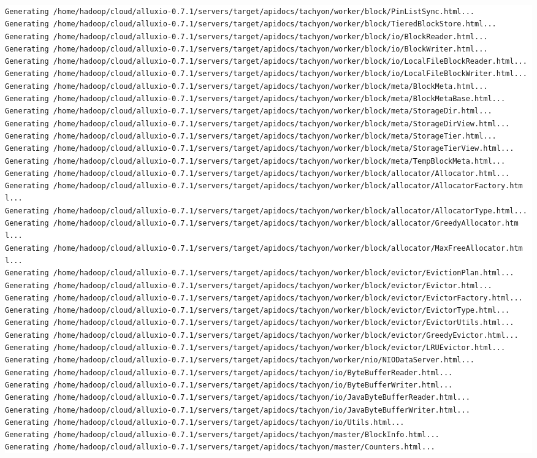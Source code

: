 	Generating /home/hadoop/cloud/alluxio-0.7.1/servers/target/apidocs/tachyon/worker/block/PinListSync.html...
	Generating /home/hadoop/cloud/alluxio-0.7.1/servers/target/apidocs/tachyon/worker/block/TieredBlockStore.html...
	Generating /home/hadoop/cloud/alluxio-0.7.1/servers/target/apidocs/tachyon/worker/block/io/BlockReader.html...
	Generating /home/hadoop/cloud/alluxio-0.7.1/servers/target/apidocs/tachyon/worker/block/io/BlockWriter.html...
	Generating /home/hadoop/cloud/alluxio-0.7.1/servers/target/apidocs/tachyon/worker/block/io/LocalFileBlockReader.html...
	Generating /home/hadoop/cloud/alluxio-0.7.1/servers/target/apidocs/tachyon/worker/block/io/LocalFileBlockWriter.html...
	Generating /home/hadoop/cloud/alluxio-0.7.1/servers/target/apidocs/tachyon/worker/block/meta/BlockMeta.html...
	Generating /home/hadoop/cloud/alluxio-0.7.1/servers/target/apidocs/tachyon/worker/block/meta/BlockMetaBase.html...
	Generating /home/hadoop/cloud/alluxio-0.7.1/servers/target/apidocs/tachyon/worker/block/meta/StorageDir.html...
	Generating /home/hadoop/cloud/alluxio-0.7.1/servers/target/apidocs/tachyon/worker/block/meta/StorageDirView.html...
	Generating /home/hadoop/cloud/alluxio-0.7.1/servers/target/apidocs/tachyon/worker/block/meta/StorageTier.html...
	Generating /home/hadoop/cloud/alluxio-0.7.1/servers/target/apidocs/tachyon/worker/block/meta/StorageTierView.html...
	Generating /home/hadoop/cloud/alluxio-0.7.1/servers/target/apidocs/tachyon/worker/block/meta/TempBlockMeta.html...
	Generating /home/hadoop/cloud/alluxio-0.7.1/servers/target/apidocs/tachyon/worker/block/allocator/Allocator.html...
	Generating /home/hadoop/cloud/alluxio-0.7.1/servers/target/apidocs/tachyon/worker/block/allocator/AllocatorFactory.html...
	Generating /home/hadoop/cloud/alluxio-0.7.1/servers/target/apidocs/tachyon/worker/block/allocator/AllocatorType.html...
	Generating /home/hadoop/cloud/alluxio-0.7.1/servers/target/apidocs/tachyon/worker/block/allocator/GreedyAllocator.html...
	Generating /home/hadoop/cloud/alluxio-0.7.1/servers/target/apidocs/tachyon/worker/block/allocator/MaxFreeAllocator.html...
	Generating /home/hadoop/cloud/alluxio-0.7.1/servers/target/apidocs/tachyon/worker/block/evictor/EvictionPlan.html...
	Generating /home/hadoop/cloud/alluxio-0.7.1/servers/target/apidocs/tachyon/worker/block/evictor/Evictor.html...
	Generating /home/hadoop/cloud/alluxio-0.7.1/servers/target/apidocs/tachyon/worker/block/evictor/EvictorFactory.html...
	Generating /home/hadoop/cloud/alluxio-0.7.1/servers/target/apidocs/tachyon/worker/block/evictor/EvictorType.html...
	Generating /home/hadoop/cloud/alluxio-0.7.1/servers/target/apidocs/tachyon/worker/block/evictor/EvictorUtils.html...
	Generating /home/hadoop/cloud/alluxio-0.7.1/servers/target/apidocs/tachyon/worker/block/evictor/GreedyEvictor.html...
	Generating /home/hadoop/cloud/alluxio-0.7.1/servers/target/apidocs/tachyon/worker/block/evictor/LRUEvictor.html...
	Generating /home/hadoop/cloud/alluxio-0.7.1/servers/target/apidocs/tachyon/worker/nio/NIODataServer.html...
	Generating /home/hadoop/cloud/alluxio-0.7.1/servers/target/apidocs/tachyon/io/ByteBufferReader.html...
	Generating /home/hadoop/cloud/alluxio-0.7.1/servers/target/apidocs/tachyon/io/ByteBufferWriter.html...
	Generating /home/hadoop/cloud/alluxio-0.7.1/servers/target/apidocs/tachyon/io/JavaByteBufferReader.html...
	Generating /home/hadoop/cloud/alluxio-0.7.1/servers/target/apidocs/tachyon/io/JavaByteBufferWriter.html...
	Generating /home/hadoop/cloud/alluxio-0.7.1/servers/target/apidocs/tachyon/io/Utils.html...
	Generating /home/hadoop/cloud/alluxio-0.7.1/servers/target/apidocs/tachyon/master/BlockInfo.html...
	Generating /home/hadoop/cloud/alluxio-0.7.1/servers/target/apidocs/tachyon/master/Counters.html...